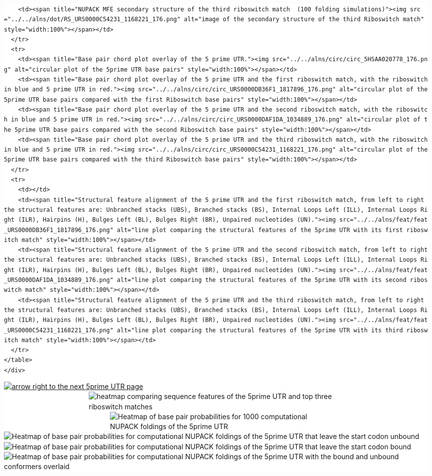         <td><span title="NUPACK MFE secondary structure of the third riboswitch match  (100 folding simulations)"><img src="../../alns/dot/RS_URS0000C54231_1168221_176.png" alt="image of the secondary structure of the third Riboswitch match" style="width:100%"></span></td>
      </tr>
      <tr>
        <td><span title="Base pair chord plot overlay of the 5 prime UTR."><img src="../../alns/circ/circ_5HSAA020778_176.png" alt="circular plot of the 5prime UTR base pairs" style="width:100%"></span></td>
        <td><span title="Base pair chord plot overlay of the 5 prime UTR and the first riboswitch match, with the riboswitch in blue and 5 prime UTR in red."><img src="../../alns/circ/circ_URS0000DB36F1_1817896_176.png" alt="circular plot of the 5prime UTR base pairs compared with the first Riboswitch base pairs" style="width:100%"></span></td>
        <td><span title="Base pair chord plot overlay of the 5 prime UTR and the second riboswitch match, with the riboswitch in blue and 5 prime UTR in red."><img src="../../alns/circ/circ_URS0000DAF1DA_1034889_176.png" alt="circular plot of the 5prime UTR base pairs compared with the second Riboswitch base pairs" style="width:100%"></span></td>
        <td><span title="Base pair chord plot overlay of the 5 prime UTR and the third riboswitch match, with the riboswitch in blue and 5 prime UTR in red."><img src="../../alns/circ/circ_URS0000C54231_1168221_176.png" alt="circular plot of the 5prime UTR base pairs compared with the third Riboswitch base pairs" style="width:100%"></span></td>
      </tr>
      <tr>
        <td></td>
        <td><span title="Structural feature alignment of the 5 prime UTR and the first riboswitch match, from left to right the structural features are: Unbranched stacks (UBS), Branched stacks (BS), Internal Loops Left (ILL), Internal Loops Right (ILR), Hairpins (H), Bulges Left (BL), Bulges Right (BR), Unpaired nucleotides (UN)."><img src="../../alns/feat/feat_URS0000DB36F1_1817896_176.png" alt="line plot comparing the structural features of the 5prime UTR with its first riboswitch match" style="width:100%"></span></td>
        <td><span title="Structural feature alignment of the 5 prime UTR and the second riboswitch match, from left to right the structural features are: Unbranched stacks (UBS), Branched stacks (BS), Internal Loops Left (ILL), Internal Loops Right (ILR), Hairpins (H), Bulges Left (BL), Bulges Right (BR), Unpaired nucleotides (UN)."><img src="../../alns/feat/feat_URS0000DAF1DA_1034889_176.png" alt="line plot comparing the structural features of the 5prime UTR with its second riboswitch match" style="width:100%"></span></td>
        <td><span title="Structural feature alignment of the 5 prime UTR and the third riboswitch match, from left to right the structural features are: Unbranched stacks (UBS), Branched stacks (BS), Internal Loops Left (ILL), Internal Loops Right (ILR), Hairpins (H), Bulges Left (BL), Bulges Right (BR), Unpaired nucleotides (UN)."><img src="../../alns/feat/feat_URS0000C54231_1168221_176.png" alt="line plot comparing the structural features of the 5prime UTR with its third riboswitch match" style="width:100%"></span></td>
      </tr>
    </table>
    </div>
  <div class="column">
    <a href="../../_mds/IFT172/"><span title="Next 5 prime UTR"><img src="../../icons/arrow_right.png" alt="arrow right to the next 5prime UTR page" style="width:100%"></span></a>
  </div>
</div>


<div class="row" >
    <div class="column_center">
        <span title="Sequence feature comparison across the 5 prime UTR and its top three riboswitch matches via a heatmap (64 nucleotide triplets)."><img src="../../alns/feat/featcomp_176.png" alt="heatmap comparing sequence features of the 5prime UTR and top three riboswitch matches" style="width:60%; display:block; margin-left:auto; margin-right:auto;"></span>
    </div>
</div>

<div class="row" >
    <div class="column_center">
        <span title="Probability that a given base pair LxL is bound within the 1000 folding simulations. Diagonal represents the overall probability that a given base is unpaired."><img src="../../alns/bpp/bpp_176.png" alt="Heatmap of base pair probabilities for 1000 computational NUPACK foldings of the 5prime UTR" style="width:50%; display:block; margin-left:auto; margin-right:auto;"></span>
    </div>
</div>

<div class="row" >
    <div class="column">
        <span title="Probability that a given base pair is bound when all three nucleotides of the start codon is unbound."><img src="../../alns/bpp/bpp_176_unbound.png" alt="Heatmap of base pair probabilities for computational NUPACK foldings of the 5prime UTR that leave the start codon unbound" style="width:100%; display:block; margin-left:auto; margin-right:auto;"></span>
    </div>
    <div class="column">
        <span title="Probability that a given base pair is bound when all three nucleotides of the start codon is bound."><img src="../../alns/bpp/bpp_176_bound.png" alt="Heatmap of base pair probabilities for computational NUPACK foldings of the 5prime UTR that leave the start codon bound" style="width:100%; display:block; margin-left:auto; margin-right:auto;"></span>
    </div>
    <div class="column">
        <span title="Merged base pair probability plot by unbound/bound start codons."><img src="../../alns/bpp/bpp_176_merge.png" alt="Heatmap of base pair probabilities for computational NUPACK foldings of the 5prime UTR with the bound and unbound conformers overlaid" style="width:100%; display:block; margin-left:auto; margin-right:auto;"></span>
    </div>
</div>
